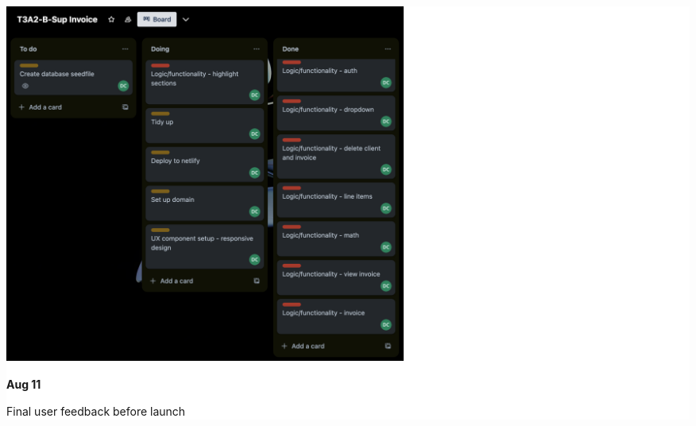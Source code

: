 <img src="src/assets/assignment-images/aug10th.png" alt="" width="500px">

**Aug 11**

Final user feedback before launch
